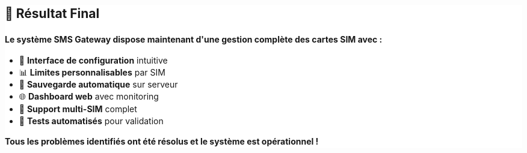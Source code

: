 ## 🎉 Résultat Final

**Le système SMS Gateway dispose maintenant d'une gestion complète des cartes SIM avec :**

- 🔧 **Interface de configuration** intuitive
- 📊 **Limites personnalisables** par SIM
- 💾 **Sauvegarde automatique** sur serveur
- 🌐 **Dashboard web** avec monitoring
- 📱 **Support multi-SIM** complet
- 🧪 **Tests automatisés** pour validation

**Tous les problèmes identifiés ont été résolus et le système est opérationnel !** 
 
 